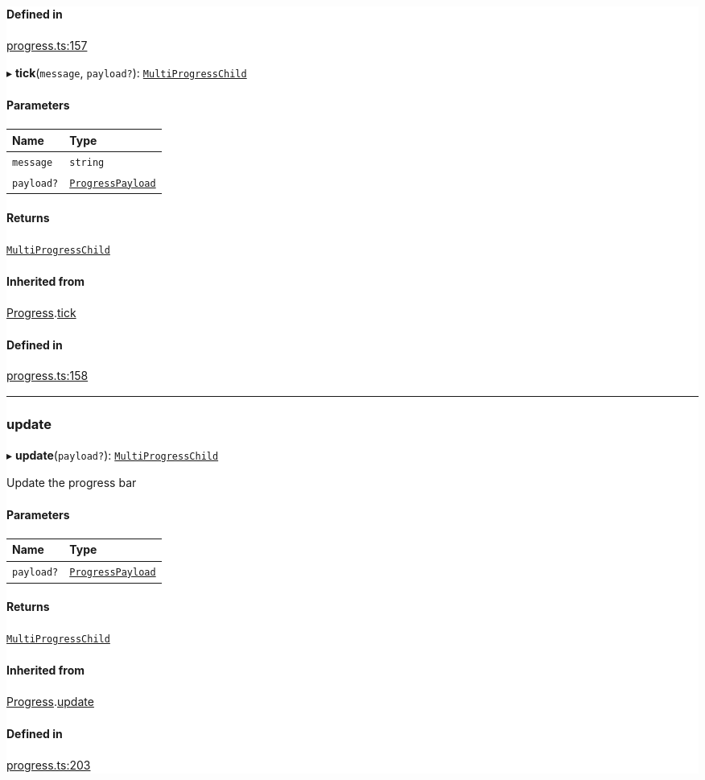 #### Defined in

[progress.ts:157](https://github.com/snickbit/snickbit.js/blob/3fd09b6/packages/node-utilities/src/progress.ts#L157)

▸ **tick**(`message`, `payload?`): [`MultiProgressChild`](MultiProgressChild.md)

#### Parameters

| Name | Type |
| :------ | :------ |
| `message` | `string` |
| `payload?` | [`ProgressPayload`](../modules.md#progresspayload) |

#### Returns

[`MultiProgressChild`](MultiProgressChild.md)

#### Inherited from

[Progress](Progress.md).[tick](Progress.md#tick)

#### Defined in

[progress.ts:158](https://github.com/snickbit/snickbit.js/blob/3fd09b6/packages/node-utilities/src/progress.ts#L158)

___

### update

▸ **update**(`payload?`): [`MultiProgressChild`](MultiProgressChild.md)

Update the progress bar

#### Parameters

| Name | Type |
| :------ | :------ |
| `payload?` | [`ProgressPayload`](../modules.md#progresspayload) |

#### Returns

[`MultiProgressChild`](MultiProgressChild.md)

#### Inherited from

[Progress](Progress.md).[update](Progress.md#update)

#### Defined in

[progress.ts:203](https://github.com/snickbit/snickbit.js/blob/3fd09b6/packages/node-utilities/src/progress.ts#L203)
